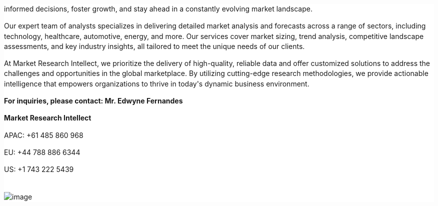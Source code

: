 informed decisions, foster growth, and stay ahead in a constantly evolving market landscape.</p><p>Our expert team of analysts specializes in delivering detailed market analysis and forecasts across a range of sectors, including technology, healthcare, automotive, energy, and more. Our services cover market sizing, trend analysis, competitive landscape assessments, and key industry insights, all tailored to meet the unique needs of our clients.</p><p>At Market Research Intellect, we prioritize the delivery of high-quality, reliable data and offer customized solutions to address the challenges and opportunities in the global marketplace. By utilizing cutting-edge research methodologies, we provide actionable intelligence that empowers organizations to thrive in today's dynamic business environment.</p><p><strong>For inquiries, please contact: Mr. Edwyne Fernandes</strong></p><p><strong>Market Research Intellect</strong></p><p>APAC: +61 485 860 968</p><p>EU: +44 788 886 6344</p><p>US: +1 743 222 5439</p></div><div class="article-main__content" data-test-id="publishing-text-block">&nbsp;</div>
![image](https://github.com/user-attachments/assets/01cd130c-4788-4acc-8495-1fce71b2e255)
